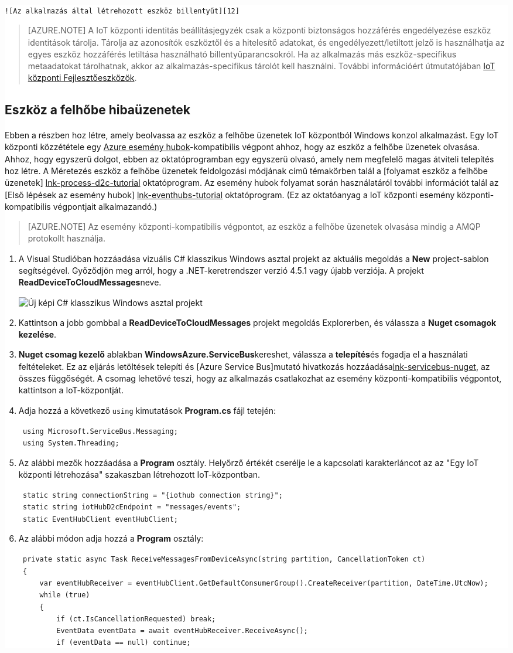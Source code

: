     ![Az alkalmazás által létrehozott eszköz billentyűt][12]

> [AZURE.NOTE] A IoT központi identitás beállításjegyzék csak a központi biztonságos hozzáférés engedélyezése eszköz identitások tárolja. Tárolja az azonosítók eszköztől és a hitelesítő adatokat, és engedélyezett/letiltott jelző is használhatja az egyes eszköz hozzáférés letiltása használható billentyűparancsokról. Ha az alkalmazás más eszköz-specifikus metaadatokat tárolhatnak, akkor az alkalmazás-specifikus tárolót kell használni. További információért útmutatójában [IoT központi Fejlesztőeszközök][lnk-devguide-identity].

## <a name="receive-device-to-cloud-messages"></a>Eszköz a felhőbe hibaüzenetek

Ebben a részben hoz létre, amely beolvassa az eszköz a felhőbe üzenetek IoT központból Windows konzol alkalmazást. Egy IoT központi közzététele egy [Azure esemény hubok][lnk-event-hubs-overview]-kompatibilis végpont ahhoz, hogy az eszköz a felhőbe üzenetek olvasása. Ahhoz, hogy egyszerű dolgot, ebben az oktatóprogramban egy egyszerű olvasó, amely nem megfelelő magas átviteli telepítés hoz létre. A Méretezés eszköz a felhőbe üzenetek feldolgozási módjának című témakörben talál a [folyamat eszköz a felhőbe üzenetek] [ lnk-process-d2c-tutorial] oktatóprogram. Az esemény hubok folyamat során használatáról további információt talál az [Első lépések az esemény hubok] [ lnk-eventhubs-tutorial] oktatóprogram. (Ez az oktatóanyag a IoT központi esemény központi-kompatibilis végpontjait alkalmazandó.)

> [AZURE.NOTE] Az esemény központi-kompatibilis végpontot, az eszköz a felhőbe üzenetek olvasása mindig a AMQP protokollt használja.

1. A Visual Studióban hozzáadása vizuális C# klasszikus Windows asztal projekt az aktuális megoldás a **New** project-sablon segítségével. Győződjön meg arról, hogy a .NET-keretrendszer verzió 4.5.1 vagy újabb verziója. A projekt **ReadDeviceToCloudMessages**neve.

    ![Új képi C# klasszikus Windows asztal projekt][10]

2. Kattintson a jobb gombbal a **ReadDeviceToCloudMessages** projekt megoldás Explorerben, és válassza a **Nuget csomagok kezelése**.

3. **Nuget csomag kezelő** ablakban **WindowsAzure.ServiceBus**kereshet, válassza a **telepítés**és fogadja el a használati feltételeket. Ez az eljárás letöltések telepíti és [Azure Service Bus]mutató hivatkozás hozzáadása[lnk-servicebus-nuget], az összes függőségét. A csomag lehetővé teszi, hogy az alkalmazás csatlakozhat az esemény központi-kompatibilis végpontot, kattintson a IoT-központját.

4. Adja hozzá a következő `using` kimutatások **Program.cs** fájl tetején:

        using Microsoft.ServiceBus.Messaging;
        using System.Threading;

5. Az alábbi mezők hozzáadása a **Program** osztály. Helyőrző értékét cserélje le a kapcsolati karakterláncot az az "Egy IoT központi létrehozása" szakaszban létrehozott IoT-központban.

        static string connectionString = "{iothub connection string}";
        static string iotHubD2cEndpoint = "messages/events";
        static EventHubClient eventHubClient;

6. Az alábbi módon adja hozzá a **Program** osztály:

        private static async Task ReceiveMessagesFromDeviceAsync(string partition, CancellationToken ct)
        {
            var eventHubReceiver = eventHubClient.GetDefaultConsumerGroup().CreateReceiver(partition, DateTime.UtcNow);
            while (true)
            {
                if (ct.IsCancellationRequested) break;
                EventData eventData = await eventHubReceiver.ReceiveAsync();
                if (eventData == null) continue;


[41]: ./media/iot-hub-csharp-csharp-getstarted/run-apps1.png
[42]: ./media/iot-hub-csharp-csharp-getstarted/run-apps2.png
[43]: ./media/iot-hub-csharp-csharp-getstarted/usage.png
[10]: ./media/iot-hub-csharp-csharp-getstarted/create-identity-csharp1.png
[11]: ./media/iot-hub-csharp-csharp-getstarted/create-identity-csharp2.png
[12]: ./media/iot-hub-csharp-csharp-getstarted/create-identity-csharp3.png
[lnk-process-d2c-tutorial]: iot-hub-csharp-csharp-process-d2c.md
[lnk-hub-sdks]: iot-hub-devguide-sdks.md
[lnk-free-trial]: http://azure.microsoft.com/pricing/free-trial/
[lnk-portal]: https://portal.azure.com/
[lnk-eventhubs-tutorial]: ../event-hubs/event-hubs-csharp-ephcs-getstarted.md
[lnk-devguide-identity]: iot-hub-devguide-identity-registry.md
[lnk-servicebus-nuget]: https://www.nuget.org/packages/WindowsAzure.ServiceBus
[lnk-event-hubs-overview]: ../event-hubs/event-hubs-overview.md
[lnk-nuget-service-sdk]: https://www.nuget.org/packages/Microsoft.Azure.Devices/
[lnk-device-nuget]: https://www.nuget.org/packages/Microsoft.Azure.Devices.Client/
[lnk-transient-faults]: https://msdn.microsoft.com/library/hh680901(v=pandp.50).aspx
[lnk-connected-service]: https://visualstudiogallery.msdn.microsoft.com/e254a3a5-d72e-488e-9bd3-8fee8e0cd1d6
[lnk-device-management]: iot-hub-device-management-get-started.md
[lnk-gateway-SDK]: iot-hub-linux-gateway-sdk-get-started.md
[lnk-connect-device]: https://azure.microsoft.com/develop/iot/